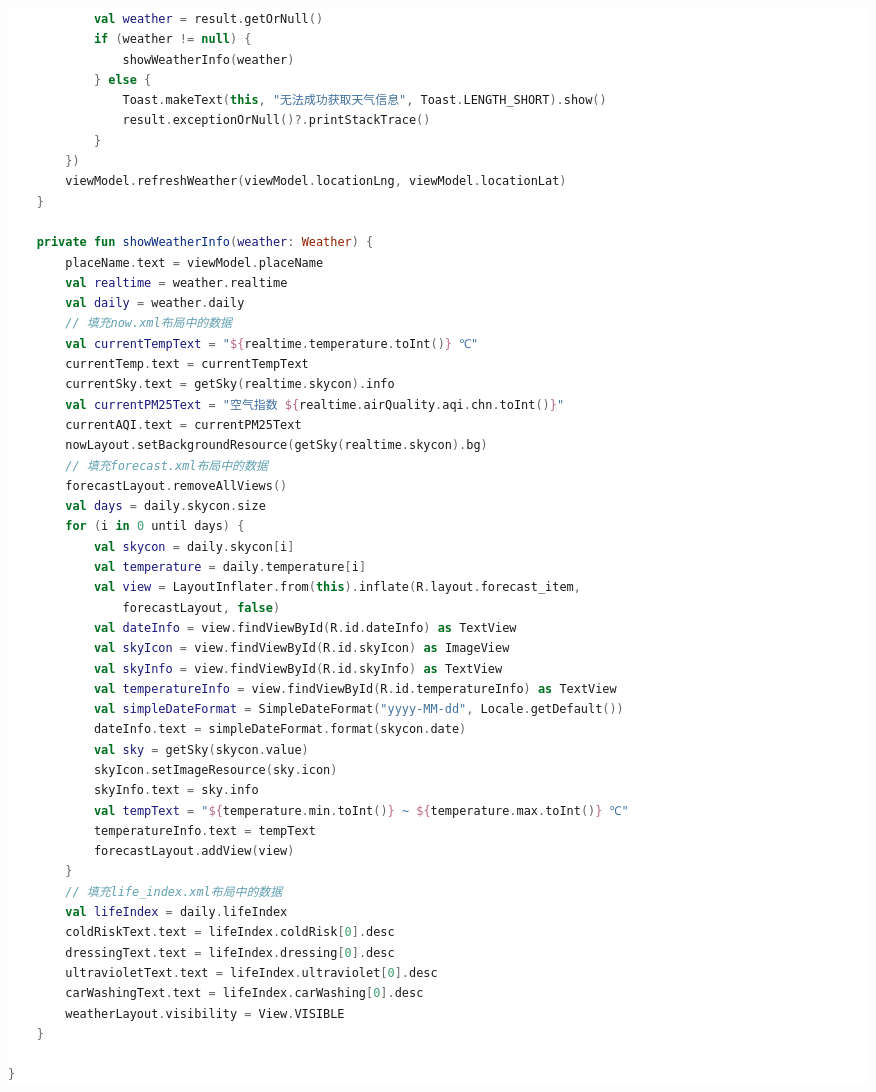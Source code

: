 ```Kotlin
            val weather = result.getOrNull()
            if (weather != null) {
                showWeatherInfo(weather)
            } else {
                Toast.makeText(this, "无法成功获取天气信息", Toast.LENGTH_SHORT).show()
                result.exceptionOrNull()?.printStackTrace()
            }
        })
        viewModel.refreshWeather(viewModel.locationLng, viewModel.locationLat)
    }

    private fun showWeatherInfo(weather: Weather) {
        placeName.text = viewModel.placeName
        val realtime = weather.realtime
        val daily = weather.daily
        // 填充now.xml布局中的数据
        val currentTempText = "${realtime.temperature.toInt()} ℃"
        currentTemp.text = currentTempText
        currentSky.text = getSky(realtime.skycon).info
        val currentPM25Text = "空气指数 ${realtime.airQuality.aqi.chn.toInt()}"
        currentAQI.text = currentPM25Text
        nowLayout.setBackgroundResource(getSky(realtime.skycon).bg)
        // 填充forecast.xml布局中的数据
        forecastLayout.removeAllViews()
        val days = daily.skycon.size
        for (i in 0 until days) {
            val skycon = daily.skycon[i]
            val temperature = daily.temperature[i]
            val view = LayoutInflater.from(this).inflate(R.layout.forecast_item,
                forecastLayout, false)
            val dateInfo = view.findViewById(R.id.dateInfo) as TextView
            val skyIcon = view.findViewById(R.id.skyIcon) as ImageView
            val skyInfo = view.findViewById(R.id.skyInfo) as TextView
            val temperatureInfo = view.findViewById(R.id.temperatureInfo) as TextView
            val simpleDateFormat = SimpleDateFormat("yyyy-MM-dd", Locale.getDefault())
            dateInfo.text = simpleDateFormat.format(skycon.date)
            val sky = getSky(skycon.value)
            skyIcon.setImageResource(sky.icon)
            skyInfo.text = sky.info
            val tempText = "${temperature.min.toInt()} ~ ${temperature.max.toInt()} ℃"
            temperatureInfo.text = tempText
            forecastLayout.addView(view)
        }
        // 填充life_index.xml布局中的数据
        val lifeIndex = daily.lifeIndex
        coldRiskText.text = lifeIndex.coldRisk[0].desc
        dressingText.text = lifeIndex.dressing[0].desc
        ultravioletText.text = lifeIndex.ultraviolet[0].desc
        carWashingText.text = lifeIndex.carWashing[0].desc
        weatherLayout.visibility = View.VISIBLE
    }

}
```
